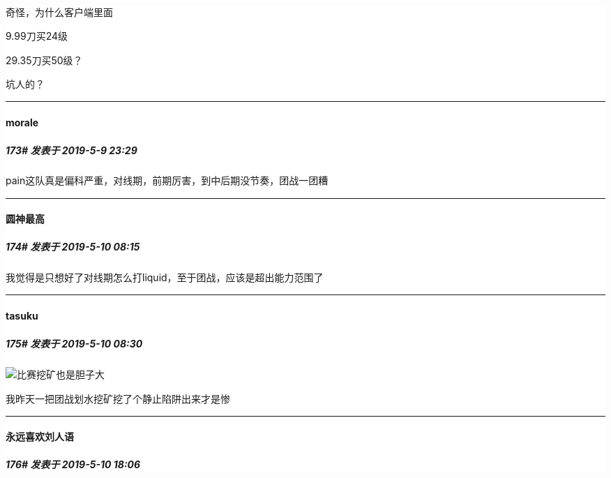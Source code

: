 


奇怪，为什么客户端里面

9.99刀买24级

29.35刀买50级？


坑人的？







-----

####  morale  
##### 173#       发表于 2019-5-9 23:29




pain这队真是偏科严重，对线期，前期厉害，到中后期没节奏，团战一团糟







-----

####  圆神最高  
##### 174#       发表于 2019-5-10 08:15




我觉得是只想好了对线期怎么打liquid，至于团战，应该是超出能力范围了







-----

####  tasuku  
##### 175#       发表于 2019-5-10 08:30



<img src="https://static.saraba1st.com/image/smiley/face2017/067.png" referrerpolicy="no-referrer">比赛挖矿也是胆子大

我昨天一把团战划水挖矿挖了个静止陷阱出来才是惨







-----

####  永远喜欢刘人语  
##### 176#       发表于 2019-5-10 18:06
